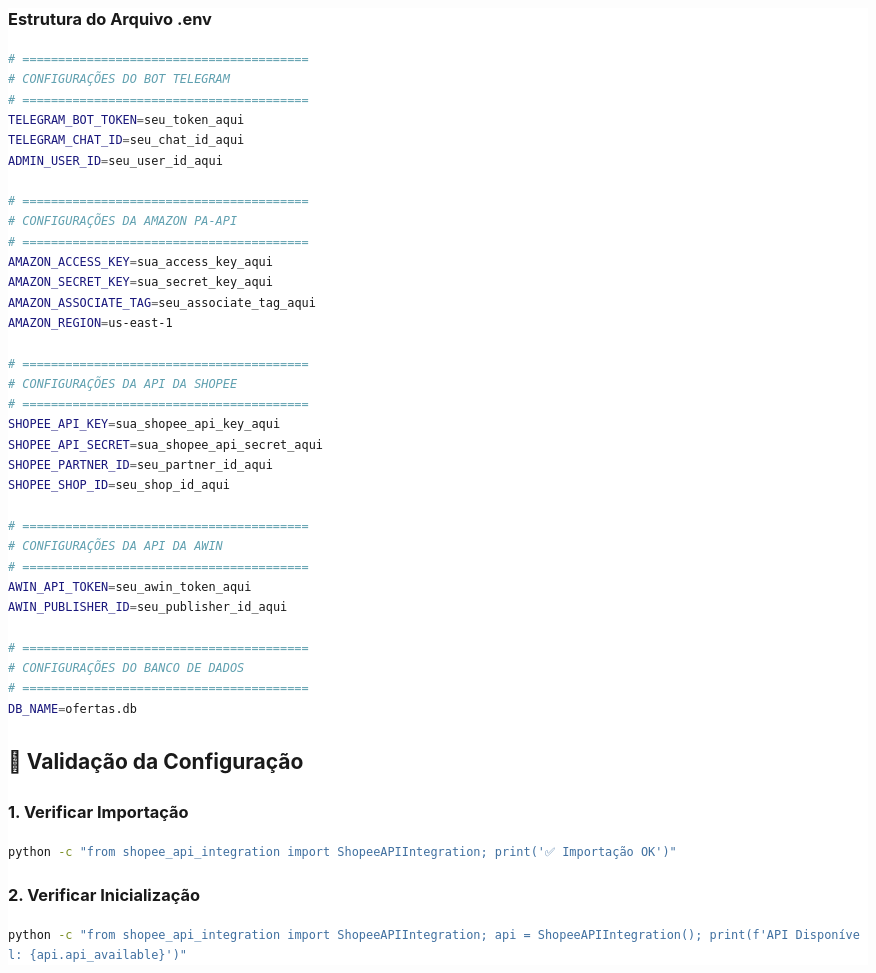 ### Estrutura do Arquivo .env

```bash
# ========================================
# CONFIGURAÇÕES DO BOT TELEGRAM
# ========================================
TELEGRAM_BOT_TOKEN=seu_token_aqui
TELEGRAM_CHAT_ID=seu_chat_id_aqui
ADMIN_USER_ID=seu_user_id_aqui

# ========================================
# CONFIGURAÇÕES DA AMAZON PA-API
# ========================================
AMAZON_ACCESS_KEY=sua_access_key_aqui
AMAZON_SECRET_KEY=sua_secret_key_aqui
AMAZON_ASSOCIATE_TAG=seu_associate_tag_aqui
AMAZON_REGION=us-east-1

# ========================================
# CONFIGURAÇÕES DA API DA SHOPEE
# ========================================
SHOPEE_API_KEY=sua_shopee_api_key_aqui
SHOPEE_API_SECRET=sua_shopee_api_secret_aqui
SHOPEE_PARTNER_ID=seu_partner_id_aqui
SHOPEE_SHOP_ID=seu_shop_id_aqui

# ========================================
# CONFIGURAÇÕES DA API DA AWIN
# ========================================
AWIN_API_TOKEN=seu_awin_token_aqui
AWIN_PUBLISHER_ID=seu_publisher_id_aqui

# ========================================
# CONFIGURAÇÕES DO BANCO DE DADOS
# ========================================
DB_NAME=ofertas.db
```

## 🧪 Validação da Configuração

### 1. Verificar Importação
```bash
python -c "from shopee_api_integration import ShopeeAPIIntegration; print('✅ Importação OK')"
```

### 2. Verificar Inicialização
```bash
python -c "from shopee_api_integration import ShopeeAPIIntegration; api = ShopeeAPIIntegration(); print(f'API Disponível: {api.api_available}')"
```
